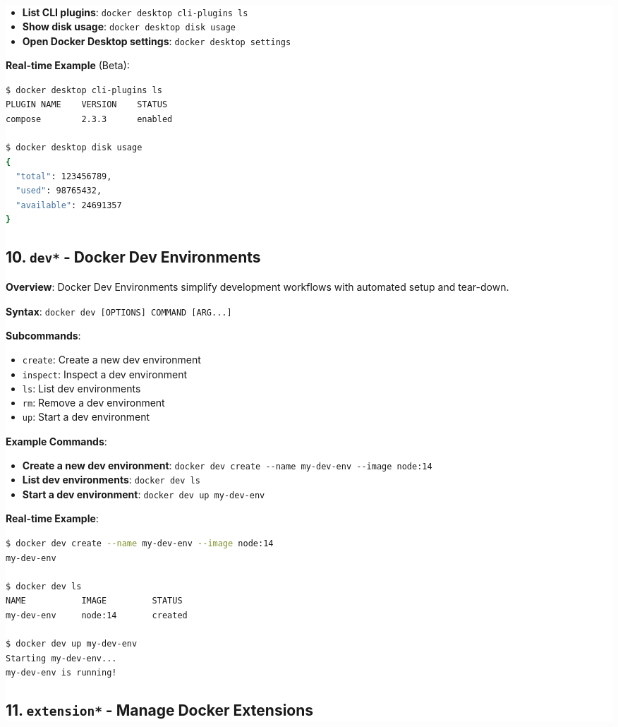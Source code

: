 * **List CLI plugins**: `docker desktop cli-plugins ls`
* **Show disk usage**: `docker desktop disk usage`
* **Open Docker Desktop settings**: `docker desktop settings`

**Real-time Example** (Beta):
```bash
$ docker desktop cli-plugins ls
PLUGIN NAME    VERSION    STATUS
compose        2.3.3      enabled

$ docker desktop disk usage
{
  "total": 123456789,
  "used": 98765432,
  "available": 24691357
}
```
**10. `dev*` - Docker Dev Environments**
--------------------------------------

**Overview**: Docker Dev Environments simplify development workflows with automated setup and tear-down.

**Syntax**: `docker dev [OPTIONS] COMMAND [ARG...]`

**Subcommands**:

* `create`: Create a new dev environment
* `inspect`: Inspect a dev environment
* `ls`: List dev environments
* `rm`: Remove a dev environment
* `up`: Start a dev environment

**Example Commands**:

* **Create a new dev environment**: `docker dev create --name my-dev-env --image node:14`
* **List dev environments**: `docker dev ls`
* **Start a dev environment**: `docker dev up my-dev-env`

**Real-time Example**:
```bash
$ docker dev create --name my-dev-env --image node:14
my-dev-env

$ docker dev ls
NAME           IMAGE         STATUS
my-dev-env     node:14       created

$ docker dev up my-dev-env
Starting my-dev-env...
my-dev-env is running!
```
**11. `extension*` - Manage Docker Extensions**
--------------------------------------------
